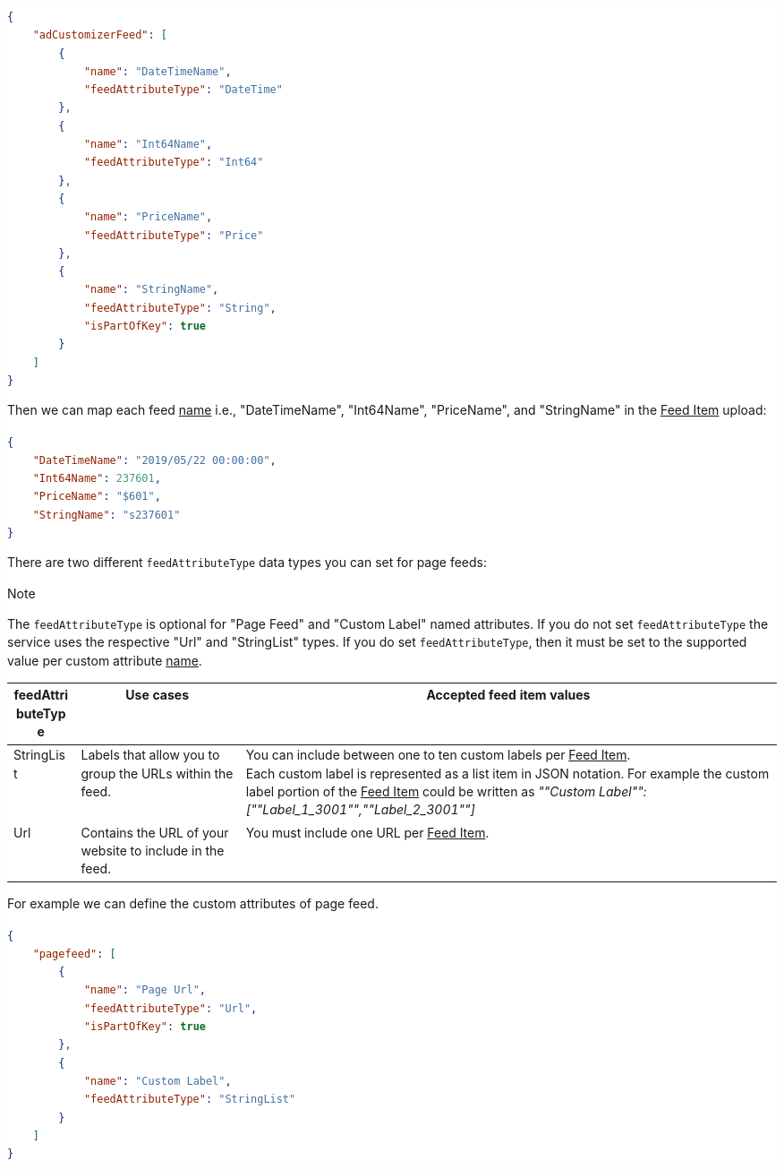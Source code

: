```json
{
	"adCustomizerFeed": [
		{
			"name": "DateTimeName",
			"feedAttributeType": "DateTime"
		},
		{
			"name": "Int64Name",
			"feedAttributeType": "Int64"
		},
		{
			"name": "PriceName",
			"feedAttributeType": "Price"
		},
		{
			"name": "StringName",
			"feedAttributeType": "String",
			"isPartOfKey": true
		}
	]
}
```

Then we can map each feed [name](#customattributes-name) i.e., "DateTimeName", "Int64Name", "PriceName", and "StringName" in the [Feed Item](feed-item.md#customattributes) upload: 

```json
{
	"DateTimeName": "2019/05/22 00:00:00",
	"Int64Name": 237601,
	"PriceName": "$601",
	"StringName": "s237601"
}
```

There are two different `feedAttributeType` data types you can set for page feeds: 

> [!NOTE]
> The `feedAttributeType` is optional for "Page Feed" and "Custom Label" named attributes. If you do not set `feedAttributeType` the service uses the respective "Url" and "StringList" types. If you do set `feedAttributeType`, then it must be set to the supported value per custom attribute [name](#customattributes-name). 

|feedAttributeType|Use cases|Accepted feed item values|
|-----|-----|-----|
|StringList|Labels that allow you to group the URLs within the feed.|You can include between one to ten custom labels per [Feed Item](feed-item.md#customattributes).<br/>Each custom label is represented as a list item in JSON notation. For example the custom label portion of the [Feed Item](feed-item.md#customattributes) could be written as *""Custom Label"":[""Label_1_3001"",""Label_2_3001""]*|
|Url|Contains the URL of your website to include in the feed.|You must include one URL per [Feed Item](feed-item.md#customattributes).|

For example we can define the custom attributes of page feed.   

```json
{
	"pagefeed": [
		{
			"name": "Page Url",
			"feedAttributeType": "Url",
			"isPartOfKey": true
		},
		{
			"name": "Custom Label",
			"feedAttributeType": "StringList"
		}
	]
}
```
